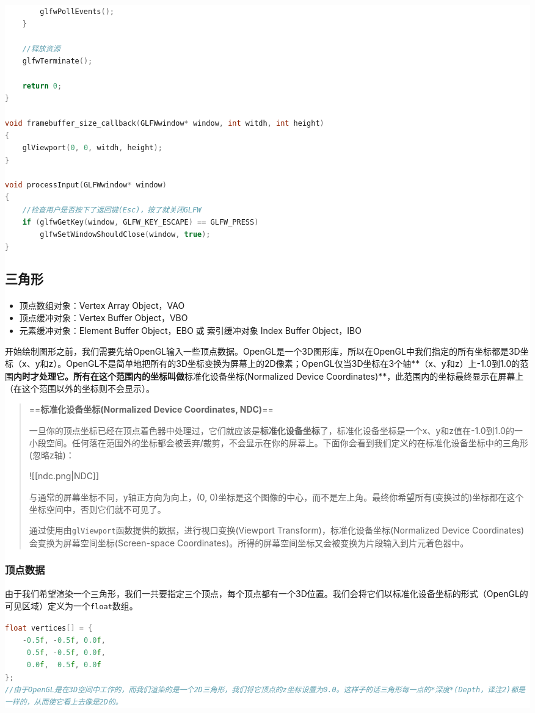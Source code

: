 ```c++ nums
		glfwPollEvents();
	}

	//释放资源
	glfwTerminate();

	return 0;
}

void framebuffer_size_callback(GLFWwindow* window, int witdh, int height)
{
	glViewport(0, 0, witdh, height);
}

void processInput(GLFWwindow* window)
{
	//检查用户是否按下了返回键(Esc)，按了就关闭GLFW
	if (glfwGetKey(window, GLFW_KEY_ESCAPE) == GLFW_PRESS)
		glfwSetWindowShouldClose(window, true);
}
```

## 三角形

- 顶点数组对象：Vertex Array Object，VAO
- 顶点缓冲对象：Vertex Buffer Object，VBO
- 元素缓冲对象：Element Buffer Object，EBO 或 索引缓冲对象 Index Buffer Object，IBO



开始绘制图形之前，我们需要先给OpenGL输入一些顶点数据。OpenGL是一个3D图形库，所以在OpenGL中我们指定的所有坐标都是3D坐标（x、y和z）。OpenGL不是简单地把所有的3D坐标变换为屏幕上的2D像素；OpenGL仅当3D坐标在3个轴**（x、y和z）上-1.0到1.0的范围**内时才处理它。所有在这个范围内的坐标叫做**标准化设备坐标(Normalized Device Coordinates)**，此范围内的坐标最终显示在屏幕上（在这个范围以外的坐标则不会显示）。



> ==**标准化设备坐标(Normalized Device Coordinates, NDC)**==
>
> 一旦你的顶点坐标已经在顶点着色器中处理过，它们就应该是**标准化设备坐标**了，标准化设备坐标是一个x、y和z值在-1.0到1.0的一小段空间。任何落在范围外的坐标都会被丢弃/裁剪，不会显示在你的屏幕上。下面你会看到我们定义的在标准化设备坐标中的三角形(忽略z轴)：
>
> ![[ndc.png|NDC]]
>
> 与通常的屏幕坐标不同，y轴正方向为向上，(0, 0)坐标是这个图像的中心，而不是左上角。最终你希望所有(变换过的)坐标都在这个坐标空间中，否则它们就不可见了。
>
> 通过使用由`glViewport`函数提供的数据，进行视口变换(Viewport Transform)，标准化设备坐标(Normalized Device Coordinates)会变换为屏幕空间坐标(Screen-space Coordinates)。所得的屏幕空间坐标又会被变换为片段输入到片元着色器中。



### 顶点数据

由于我们希望渲染一个三角形，我们一共要指定三个顶点，每个顶点都有一个3D位置。我们会将它们以标准化设备坐标的形式（OpenGL的可见区域）定义为一个`float`数组。

```c++ nums
float vertices[] = {
    -0.5f, -0.5f, 0.0f,
     0.5f, -0.5f, 0.0f,
     0.0f,  0.5f, 0.0f
};
//由于OpenGL是在3D空间中工作的，而我们渲染的是一个2D三角形，我们将它顶点的z坐标设置为0.0。这样子的话三角形每一点的*深度*(Depth，译注2)都是一样的，从而使它看上去像是2D的。
```

